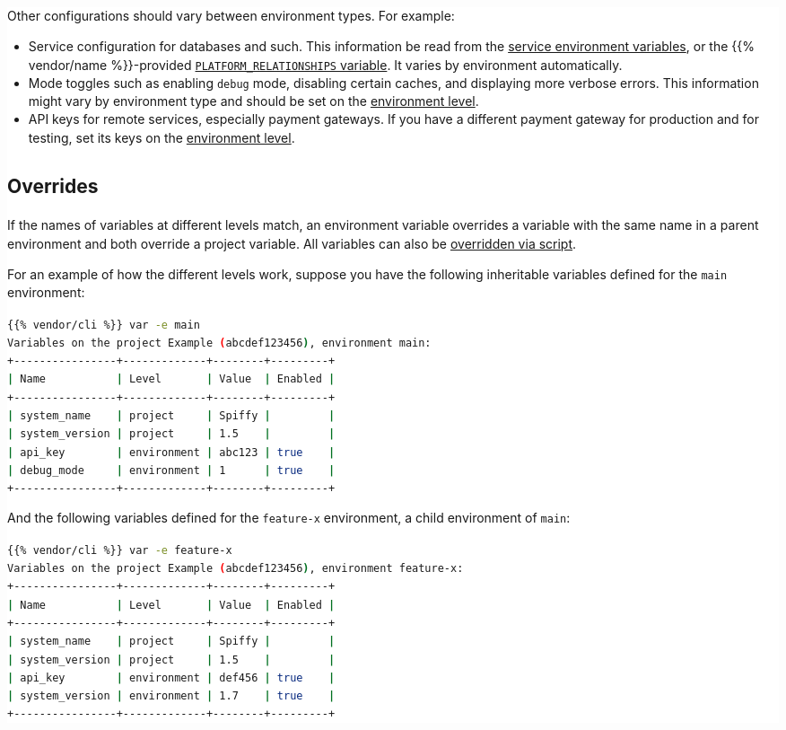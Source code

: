 Other configurations should vary between environment types.
For example:

- Service configuration for databases and such.
  This information be read from the [service environment variables](./_index.md#service-environment-variables),
  or the {{% vendor/name %}}-provided [`PLATFORM_RELATIONSHIPS` variable](./use-variables.md#use-provided-variables).
  It varies by environment automatically.
- Mode toggles such as enabling `debug` mode, disabling certain caches, and displaying more verbose errors.
  This information might vary by environment type and should be set on the [environment level](./set-variables.md#create-environment-specific-variables).
- API keys for remote services, especially payment gateways.
  If you have a different payment gateway for production and for testing,
  set its keys on the [environment level](./set-variables.md#create-environment-specific-variables).

## Overrides

If the names of variables at different levels match,
an environment variable overrides a variable with the same name in a parent environment
and both override a project variable.
All variables can also be [overridden via script](./set-variables.md#set-variables-via-script).

For an example of how the different levels work,
suppose you have the following inheritable variables defined for the `main` environment:

```sh
{{% vendor/cli %}} var -e main
Variables on the project Example (abcdef123456), environment main:
+----------------+-------------+--------+---------+
| Name           | Level       | Value  | Enabled |
+----------------+-------------+--------+---------+
| system_name    | project     | Spiffy |         |
| system_version | project     | 1.5    |         |
| api_key        | environment | abc123 | true    |
| debug_mode     | environment | 1      | true    |
+----------------+-------------+--------+---------+
```

And the following variables defined for the `feature-x` environment, a child environment of `main`:

```sh
{{% vendor/cli %}} var -e feature-x
Variables on the project Example (abcdef123456), environment feature-x:
+----------------+-------------+--------+---------+
| Name           | Level       | Value  | Enabled |
+----------------+-------------+--------+---------+
| system_name    | project     | Spiffy |         |
| system_version | project     | 1.5    |         |
| api_key        | environment | def456 | true    |
| system_version | environment | 1.7    | true    |
+----------------+-------------+--------+---------+
```
